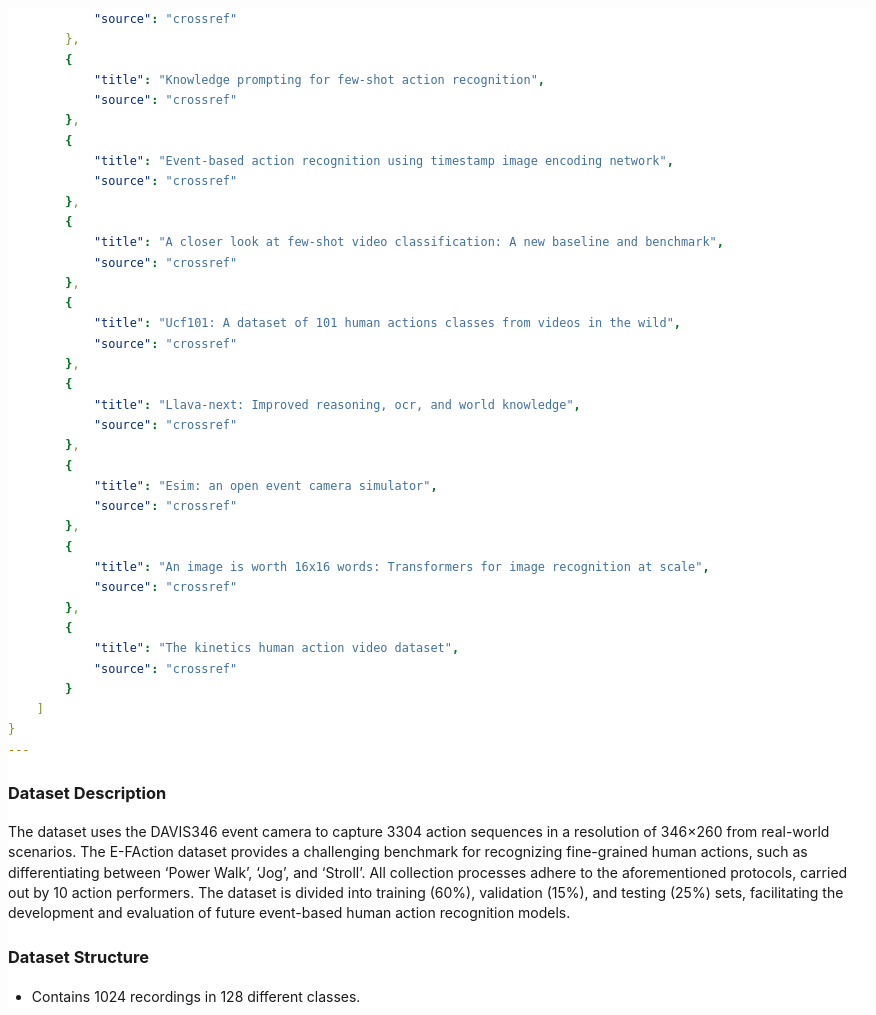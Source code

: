 ```yaml
            "source": "crossref"
        },
        {
            "title": "Knowledge prompting for few-shot action recognition",
            "source": "crossref"
        },
        {
            "title": "Event-based action recognition using timestamp image encoding network",
            "source": "crossref"
        },
        {
            "title": "A closer look at few-shot video classification: A new baseline and benchmark",
            "source": "crossref"
        },
        {
            "title": "Ucf101: A dataset of 101 human actions classes from videos in the wild",
            "source": "crossref"
        },
        {
            "title": "Llava-next: Improved reasoning, ocr, and world knowledge",
            "source": "crossref"
        },
        {
            "title": "Esim: an open event camera simulator",
            "source": "crossref"
        },
        {
            "title": "An image is worth 16x16 words: Transformers for image recognition at scale",
            "source": "crossref"
        },
        {
            "title": "The kinetics human action video dataset",
            "source": "crossref"
        }
    ]
}
---
```


### Dataset Description

The dataset uses the DAVIS346 event camera to capture 3304 action sequences in a resolution of 346×260 from real-world scenarios. The E-FAction dataset provides a challenging benchmark for recognizing fine-grained human actions, such as differentiating between ‘Power Walk’, ‘Jog’, and ‘Stroll’. All collection processes adhere to the aforementioned protocols, carried out by 10 action performers. The dataset is divided into training (60%), validation (15%), and testing (25%) sets, facilitating the development and evaluation of future event-based human action recognition models.

### Dataset Structure

- Contains 1024 recordings in 128 different classes.
